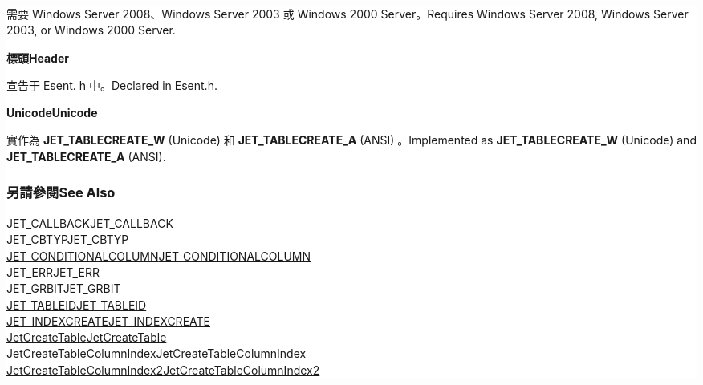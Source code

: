 <td><p><span data-ttu-id="8eafb-162">需要 Windows Server 2008、Windows Server 2003 或 Windows 2000 Server。</span><span class="sxs-lookup"><span data-stu-id="8eafb-162">Requires Windows Server 2008, Windows Server 2003, or Windows 2000 Server.</span></span></p></td>
</tr>
<tr class="odd">
<td><p><span data-ttu-id="8eafb-163"><strong>標頭</strong></span><span class="sxs-lookup"><span data-stu-id="8eafb-163"><strong>Header</strong></span></span></p></td>
<td><p><span data-ttu-id="8eafb-164">宣告于 Esent. h 中。</span><span class="sxs-lookup"><span data-stu-id="8eafb-164">Declared in Esent.h.</span></span></p></td>
</tr>
<tr class="even">
<td><p><span data-ttu-id="8eafb-165"><strong>Unicode</strong></span><span class="sxs-lookup"><span data-stu-id="8eafb-165"><strong>Unicode</strong></span></span></p></td>
<td><p><span data-ttu-id="8eafb-166">實作為 <strong>JET_TABLECREATE_W</strong> (Unicode) 和 <strong>JET_TABLECREATE_A</strong> (ANSI) 。</span><span class="sxs-lookup"><span data-stu-id="8eafb-166">Implemented as <strong>JET_TABLECREATE_W</strong> (Unicode) and <strong>JET_TABLECREATE_A</strong> (ANSI).</span></span></p></td>
</tr>
</tbody>
</table>


### <a name="see-also"></a><span data-ttu-id="8eafb-167">另請參閱</span><span class="sxs-lookup"><span data-stu-id="8eafb-167">See Also</span></span>

[<span data-ttu-id="8eafb-168">JET_CALLBACK</span><span class="sxs-lookup"><span data-stu-id="8eafb-168">JET_CALLBACK</span></span>](./jet-callback-callback-function.md)  
[<span data-ttu-id="8eafb-169">JET_CBTYP</span><span class="sxs-lookup"><span data-stu-id="8eafb-169">JET_CBTYP</span></span>](./jet-cbtyp.md)  
[<span data-ttu-id="8eafb-170">JET_CONDITIONALCOLUMN</span><span class="sxs-lookup"><span data-stu-id="8eafb-170">JET_CONDITIONALCOLUMN</span></span>](./jet-conditionalcolumn-structure.md)  
[<span data-ttu-id="8eafb-171">JET_ERR</span><span class="sxs-lookup"><span data-stu-id="8eafb-171">JET_ERR</span></span>](./jet-err.md)  
[<span data-ttu-id="8eafb-172">JET_GRBIT</span><span class="sxs-lookup"><span data-stu-id="8eafb-172">JET_GRBIT</span></span>](./jet-grbit.md)  
[<span data-ttu-id="8eafb-173">JET_TABLEID</span><span class="sxs-lookup"><span data-stu-id="8eafb-173">JET_TABLEID</span></span>](./jet-tableid.md)  
[<span data-ttu-id="8eafb-174">JET_INDEXCREATE</span><span class="sxs-lookup"><span data-stu-id="8eafb-174">JET_INDEXCREATE</span></span>](./jet-indexcreate-structure.md)  
[<span data-ttu-id="8eafb-175">JetCreateTable</span><span class="sxs-lookup"><span data-stu-id="8eafb-175">JetCreateTable</span></span>](./jetcreatetable-function.md)  
[<span data-ttu-id="8eafb-176">JetCreateTableColumnIndex</span><span class="sxs-lookup"><span data-stu-id="8eafb-176">JetCreateTableColumnIndex</span></span>](./jetcreatetablecolumnindex-function.md)  
[<span data-ttu-id="8eafb-177">JetCreateTableColumnIndex2</span><span class="sxs-lookup"><span data-stu-id="8eafb-177">JetCreateTableColumnIndex2</span></span>](./jetcreatetablecolumnindex2-function.md)
